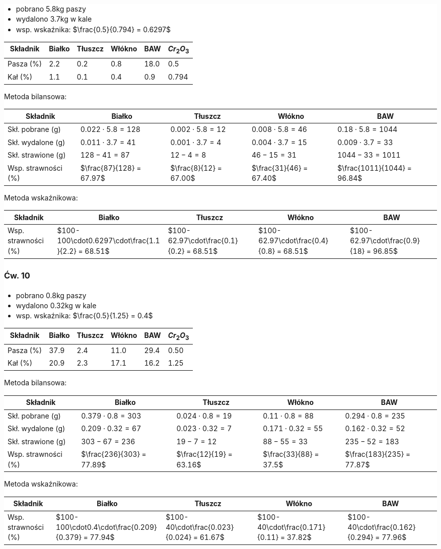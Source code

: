 - pobrano 5.8kg paszy
- wydalono 3.7kg w kale
- wsp. wskaźnika: $\frac{0.5}{0.794} = 0.6297$

| Składnik  | Białko | Tłuszcz | Włókno | BAW    | $Cr_2O_3$ |
| --------- | ------ | ------- | ------ | ------ | --------- |
| Pasza ($\%$) | $2.2$  | $0.2$   | $0.8$  | $18.0$ | $0.5$     |
| Kał ($\%$)   | $1.1$  | $0.1$   | $0.4$  | $0.9$  | $0.794$   |

Metoda bilansowa:

| Składnik               | Białko                   | Tłuszcz                | Włókno                  | BAW                         |
| ---------------------- | ------------------------ | ---------------------- | ----------------------- | --------------------------- |
| Skł. pobrane (g)       | $0.022\cdot5.8 = 128$    | $0.002\cdot5.8 = 12$   | $0.008\cdot5.8 = 46$    | $0.18\cdot5.8 = 1044$       |
| Skł. wydalone (g)      | $0.011\cdot3.7 = 41$     | $0.001\cdot3.7 = 4$    | $0.004\cdot3.7 = 15$    | $0.009\cdot3.7 = 33$        |
| Skł. strawione (g)     | $128-41 = 87$            | $12-4 = 8$             | $46-15 = 31$            | $1044-33 = 1011$            |
| Wsp. strawności ($\%$) | $\frac{87}{128} = 67.97$ | $\frac{8}{12} = 67.00$ | $\frac{31}{46} = 67.40$ | $\frac{1011}{1044} = 96.84$ |

Metoda wskaźnikowa:

| Składnik            | Białko                                           | Tłuszcz                                 | Włókno                                  | BAW                                    |
| ------------------- | ------------------------------------------------ | --------------------------------------- | --------------------------------------- | -------------------------------------- |
| Wsp. strawności ($\%$) | $100-100\cdot0.6297\cdot\frac{1.1}{2.2} = 68.51$ | $100-62.97\cdot\frac{0.1}{0.2} = 68.51$ | $100-62.97\cdot\frac{0.4}{0.8} = 68.51$ | $100-62.97\cdot\frac{0.9}{18} = 96.85$ |

### Ćw. 10

- pobrano 0.8kg paszy
- wydalono 0.32kg w kale
- wsp. wskaźnika: $\frac{0.5}{1.25} = 0.4$

| Składnik     | Białko | Tłuszcz | Włókno | BAW    | $Cr_2O_3$ |
| ------------ | ------ | ------- | ------ | ------ | --------- |
| Pasza ($\%$) | $37.9$ | $2.4$   | $11.0$ | $29.4$ | $0.50$    |
| Kał ($\%$)   | $20.9$ | $2.3$   | $17.1$ | $16.2$ | $1.25$    |

Metoda bilansowa:

| Składnik            | Białko                    | Tłuszcz                 | Włókno                 | BAW                       |
| ------------------- | ------------------------- | ----------------------- | ---------------------- | ------------------------- |
| Skł. pobrane (g)    | $0.379\cdot0.8 = 303$     | $0.024\cdot0.8 = 19$    | $0.11\cdot0.8 = 88$    | $0.294\cdot0.8 = 235$     |
| Skł. wydalone (g)   | $0.209\cdot0.32 = 67$     | $0.023\cdot0.32 = 7$    | $0.171\cdot0.32 = 55$  | $0.162\cdot0.32 = 52$     |
| Skł. strawione (g)  | $303-67 = 236$            | $19-7 = 12$             | $88-55 = 33$           | $235-52 = 183$            |
| Wsp. strawności ($\%$) | $\frac{236}{303} = 77.89$ | $\frac{12}{19} = 63.16$ | $\frac{33}{88} = 37.5$ | $\frac{183}{235} = 77.87$ |

Metoda wskaźnikowa:

| Składnik            | Białko                                            | Tłuszcz                                  | Włókno                                  | BAW                                      |
| ------------------- | ------------------------------------------------- | ---------------------------------------- | --------------------------------------- | ---------------------------------------- |
| Wsp. strawności ($\%$) | $100-100\cdot0.4\cdot\frac{0.209}{0.379} = 77.94$ | $100-40\cdot\frac{0.023}{0.024} = 61.67$ | $100-40\cdot\frac{0.171}{0.11} = 37.82$ | $100-40\cdot\frac{0.162}{0.294} = 77.96$ |
